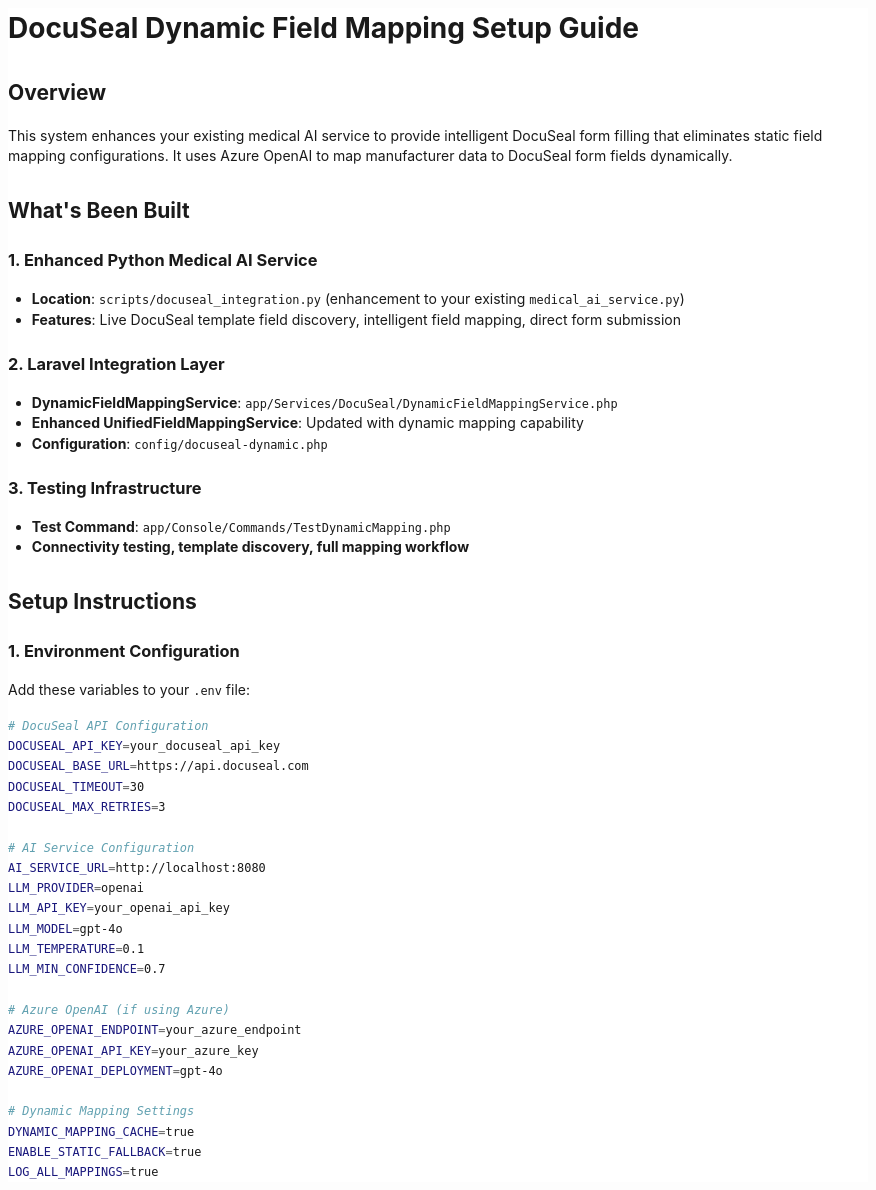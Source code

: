 # DocuSeal Dynamic Field Mapping Setup Guide

## Overview

This system enhances your existing medical AI service to provide intelligent DocuSeal form filling that eliminates static field mapping configurations. It uses Azure OpenAI to map manufacturer data to DocuSeal form fields dynamically.

## What's Been Built

### 1. Enhanced Python Medical AI Service
- **Location**: `scripts/docuseal_integration.py` (enhancement to your existing `medical_ai_service.py`)
- **Features**: Live DocuSeal template field discovery, intelligent field mapping, direct form submission

### 2. Laravel Integration Layer
- **DynamicFieldMappingService**: `app/Services/DocuSeal/DynamicFieldMappingService.php`
- **Enhanced UnifiedFieldMappingService**: Updated with dynamic mapping capability
- **Configuration**: `config/docuseal-dynamic.php`

### 3. Testing Infrastructure
- **Test Command**: `app/Console/Commands/TestDynamicMapping.php`
- **Connectivity testing, template discovery, full mapping workflow**

## Setup Instructions

### 1. Environment Configuration

Add these variables to your `.env` file:

```bash
# DocuSeal API Configuration
DOCUSEAL_API_KEY=your_docuseal_api_key
DOCUSEAL_BASE_URL=https://api.docuseal.com
DOCUSEAL_TIMEOUT=30
DOCUSEAL_MAX_RETRIES=3

# AI Service Configuration  
AI_SERVICE_URL=http://localhost:8080
LLM_PROVIDER=openai
LLM_API_KEY=your_openai_api_key
LLM_MODEL=gpt-4o
LLM_TEMPERATURE=0.1
LLM_MIN_CONFIDENCE=0.7

# Azure OpenAI (if using Azure)
AZURE_OPENAI_ENDPOINT=your_azure_endpoint
AZURE_OPENAI_API_KEY=your_azure_key
AZURE_OPENAI_DEPLOYMENT=gpt-4o

# Dynamic Mapping Settings
DYNAMIC_MAPPING_CACHE=true
ENABLE_STATIC_FALLBACK=true
LOG_ALL_MAPPINGS=true
```
